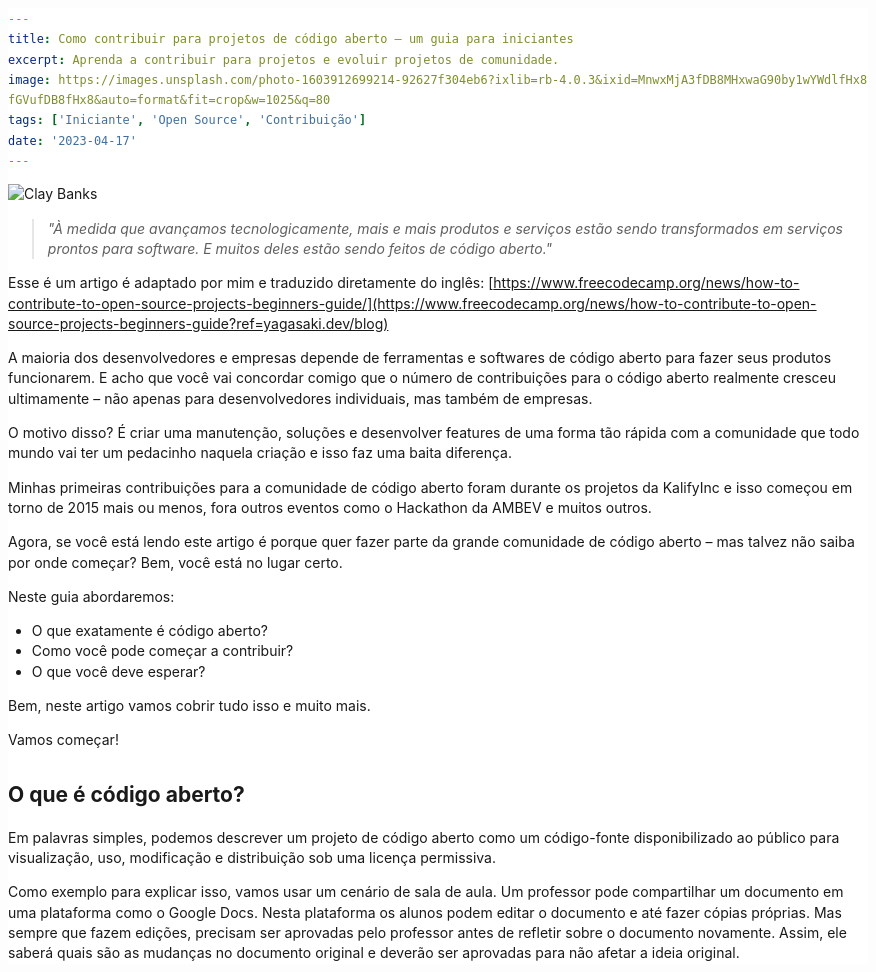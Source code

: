 ```yaml
---
title: Como contribuir para projetos de código aberto – um guia para iniciantes
excerpt: Aprenda a contribuir para projetos e evoluir projetos de comunidade.
image: https://images.unsplash.com/photo-1603912699214-92627f304eb6?ixlib=rb-4.0.3&ixid=MnwxMjA3fDB8MHxwaG90by1wYWdlfHx8fGVufDB8fHx8&auto=format&fit=crop&w=1025&q=80
tags: ['Iniciante', 'Open Source', 'Contribuição']
date: '2023-04-17'
---
```


![](https://images.unsplash.com/photo-1603912699214-92627f304eb6?ixlib=rb-4.0.3&ixid=MnwxMjA3fDB8MHxwaG90by1wYWdlfHx8fGVufDB8fHx8&auto=format&fit=crop&w=1025&q=80 "Clay Banks")

> _"À medida que avançamos tecnologicamente, mais e mais produtos e serviços estão sendo transformados em serviços prontos para software. E muitos deles estão sendo feitos de código aberto."_

Esse é um artigo é adaptado por mim e traduzido diretamente do inglês: [https://www.freecodecamp.org/news/how-to-contribute-to-open-source-projects-beginners-guide/](https://www.freecodecamp.org/news/how-to-contribute-to-open-source-projects-beginners-guide?ref=yagasaki.dev/blog)

A maioria dos desenvolvedores e empresas depende de ferramentas e softwares de código aberto para fazer seus produtos funcionarem. E acho que você vai concordar comigo que o número de contribuições para o código aberto realmente cresceu ultimamente – não apenas para desenvolvedores individuais, mas também de empresas.

O motivo disso? É criar uma manutenção, soluções e desenvolver features de uma forma tão rápida com a comunidade que todo mundo vai ter um pedacinho naquela criação e isso faz uma baita diferença.



Minhas primeiras contribuições para a comunidade de código aberto foram durante os projetos da KalifyInc e isso começou em torno de 2015 mais ou menos, fora outros eventos como o Hackathon da AMBEV e muitos outros.

Agora, se você está lendo este artigo é porque quer fazer parte da grande comunidade de código aberto – mas talvez não saiba por onde começar? Bem, você está no lugar certo.

Neste guia abordaremos:

- O que exatamente é código aberto?
- Como você pode começar a contribuir?
- O que você deve esperar?

Bem, neste artigo vamos cobrir tudo isso e muito mais.

Vamos começar!

## O que é código aberto?

Em palavras simples, podemos descrever um projeto de código aberto como um código-fonte disponibilizado ao público para visualização, uso, modificação e distribuição sob uma licença permissiva.

Como exemplo para explicar isso, vamos usar um cenário de sala de aula. Um professor pode compartilhar um documento em uma plataforma como o Google Docs. Nesta plataforma os alunos podem editar o documento e até fazer cópias próprias. Mas sempre que fazem edições, precisam ser aprovadas pelo professor antes de refletir sobre o documento novamente. Assim, ele saberá quais são as mudanças no documento original e deverão ser aprovadas para não afetar a ideia original.
